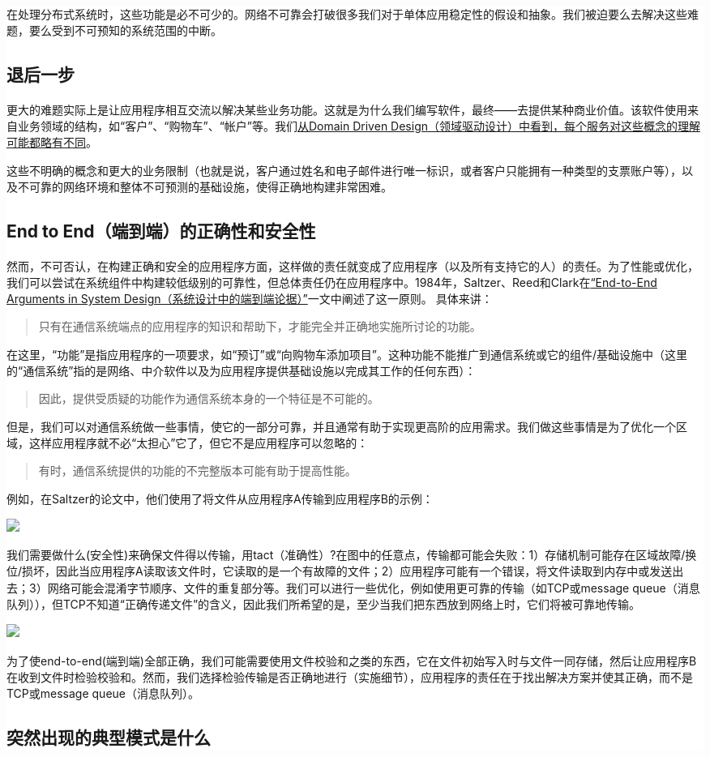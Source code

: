 

  在处理分布式系统时，这些功能是必不可少的。网络不可靠会打破很多我们对于单体应用稳定性的假设和抽象。我们被迫要么去解决这些难题，要么受到不可预知的系统范围的中断。


## 退后一步

更大的难题实际上是让应用程序相互交流以解决某些业务功能。这就是为什么我们编写软件，最终——去提供某种商业价值。该软件使用来自业务领域的结构，如“客户”、“购物车”、“帐户”等。我们[从Domain Driven Design（领域驱动设计）中看到，每个服务对这些概念的理解可能都略有不同](https://blog.christianposta.com/microservices/the-hardest-part-about-microservices-data/)。



这些不明确的概念和更大的业务限制（也就是说，客户通过姓名和电子邮件进行唯一标识，或者客户只能拥有一种类型的支票账户等），以及不可靠的网络环境和整体不可预测的基础设施，使得正确地构建非常困难。


## End to End（端到端）的正确性和安全性


然而，不可否认，在构建正确和安全的应用程序方面，这样做的责任就变成了应用程序（以及所有支持它的人）的责任。为了性能或优化，我们可以尝试在系统组件中构建较低级别的可靠性，但总体责任仍在应用程序中。1984年，Saltzer、Reed和Clark在[“End-to-End Arguments in System Design（系统设计中的端到端论据）”](http://web.mit.edu/Saltzer/www/publications/endtoend/endtoend.pdf)一文中阐述了这一原则。
  具体来讲：


>只有在通信系统端点的应用程序的知识和帮助下，才能完全并正确地实施所讨论的功能。


在这里，“功能”是指应用程序的一项要求，如“预订”或“向购物车添加项目”。这种功能不能推广到通信系统或它的组件/基础设施中（这里的“通信系统”指的是网络、中介软件以及为应用程序提供基础设施以完成其工作的任何东西）：


>因此，提供受质疑的功能作为通信系统本身的一个特征是不可能的。


但是，我们可以对通信系统做一些事情，使它的一部分可靠，并且通常有助于实现更高阶的应用需求。我们做这些事情是为了优化一个区域，这样应用程序就不必“太担心”它了，但它不是应用程序可以忽略的：


>有时，通信系统提供的功能的不完整版本可能有助于提高性能。


例如，在Saltzer的论文中，他们使用了将文件从应用程序A传输到应用程序B的示例：


![](https://blog.christianposta.com/images/end-to-end/file-transfer.png)


我们需要做什么(安全性)来确保文件得以传输，用tact（准确性）?在图中的任意点，传输都可能会失败：1）存储机制可能存在区域故障/换位/损坏，因此当应用程序A读取该文件时，它读取的是一个有故障的文件；2）应用程序可能有一个错误，将文件读取到内存中或发送出去；3）网络可能会混淆字节顺序、文件的重复部分等。我们可以进行一些优化，例如使用更可靠的传输（如TCP或message queue（消息队列）），但TCP不知道“正确传递文件”的含义，因此我们所希望的是，至少当我们把东西放到网络上时，它们将被可靠地传输。



![](https://blog.christianposta.com/images/end-to-end/tcp-reliability.png)



为了使end-to-end(端到端)全部正确，我们可能需要使用文件校验和之类的东西，它在文件初始写入时与文件一同存储，然后让应用程序B在收到文件时检验校验和。然而，我们选择检验传输是否正确地进行（实施细节），应用程序的责任在于找出解决方案并使其正确，而不是TCP或message queue（消息队列）。


## 突然出现的典型模式是什么
